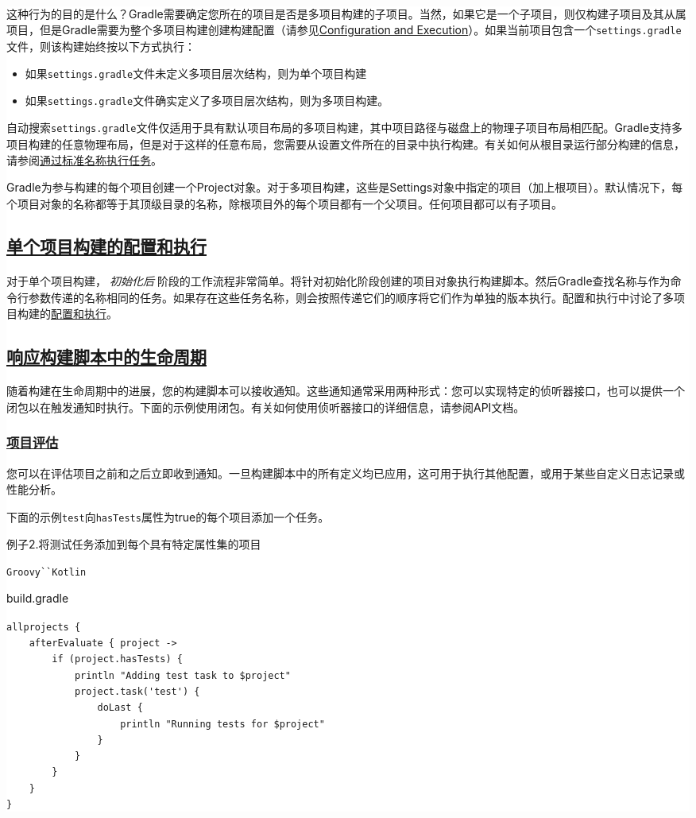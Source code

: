 这种行为的目的是什么？Gradle需要确定您所在的项目是否是多项目构建的子项目。当然，如果它是一个子项目，则仅构建子项目及其从属项目，但是Gradle需要为整个多项目构建创建构建配置（请参见[Configuration
and
Execution](/md/配置时间和执行时间.md#configuration_and_execution)）。如果当前项目包含一个`settings.gradle`文件，则该构建始终按以下方式执行：

  * 如果`settings.gradle`文件未定义多项目层次结构，则为单个项目构建

  * 如果`settings.gradle`文件确实定义了多项目层次结构，则为多项目构建。

自动搜索`settings.gradle`文件仅适用于具有默认项目布局的多项目构建，其中项目路径与磁盘上的物理子项目布局相匹配。Gradle支持多项目构建的任意物理布局，但是对于这样的任意布局，您需要从设置文件所在的目录中执行构建。有关如何从根目录运行部分构建的信息，请参阅[通过标准名称执行任务](/md/%E6%89%A7%E8%A1%8C%E5%A4%9A%E9%A1%B9%E7%9B%AE%E6%9E%84%E5%BB%BA.md%23%E9%80%9A%E8%BF%87%E5%AE%8C%E5%85%A8%E9%99%90%E5%AE%9A%E7%9A%84%E5%90%8D%E7%A7%B0%E6%89%A7%E8%A1%8C%E4%BB%BB%E5%8A%A1)。

Gradle为参与构建的每个项目创建一个Project对象。对于多项目构建，这些是Settings对象中指定的项目（加上根项目）。默认情况下，每个项目对象的名称都等于其顶级目录的名称，除根项目外的每个项目都有一个父项目。任何项目都可以有子项目。

## [单个项目构建的配置和执行](#%E5%8D%95%E4%B8%AA%E9%A1%B9%E7%9B%AE%E6%9E%84%E5%BB%BA%E7%9A%84%E9%85%8D%E7%BD%AE%E5%92%8C%E6%89%A7%E8%A1%8C)

对于单个项目构建， _初始化后_
阶段的工作流程非常简单。将针对初始化阶段创建的项目对象执行构建脚本。然后Gradle查找名称与作为命令行参数传递的名称相同的任务。如果存在这些任务名称，则会按照传递它们的顺序将它们作为单独的版本执行。配置和执行中讨论了多项目构建的[配置和执行](/md/配置时间和执行时间.md#configuration_and_execution)。

## [响应构建脚本中的生命周期](#%E5%93%8D%E5%BA%94%E6%9E%84%E5%BB%BA%E8%84%9A%E6%9C%AC%E4%B8%AD%E7%9A%84%E7%94%9F%E5%91%BD%E5%91%A8%E6%9C%9F)

随着构建在生命周期中的进展，您的构建脚本可以接收通知。这些通知通常采用两种形式：您可以实现特定的侦听器接口，也可以提供一个闭包以在触发通知时执行。下面的示例使用闭包。有关如何使用侦听器接口的详细信息，请参阅API文档。

### [项目评估](#%E9%A1%B9%E7%9B%AE%E8%AF%84%E4%BC%B0)

您可以在评估项目之前和之后立即收到通知。一旦构建脚本中的所有定义均已应用，这可用于执行其他配置，或用于某些自定义日志记录或性能分析。

下面的示例`test`向`hasTests`属性为true的每个项目添加一个任务。

例子2.将测试任务添加到每个具有特定属性集的项目

`Groovy``Kotlin`

build.gradle

    
    
    allprojects {
        afterEvaluate { project ->
            if (project.hasTests) {
                println "Adding test task to $project"
                project.task('test') {
                    doLast {
                        println "Running tests for $project"
                    }
                }
            }
        }
    }
